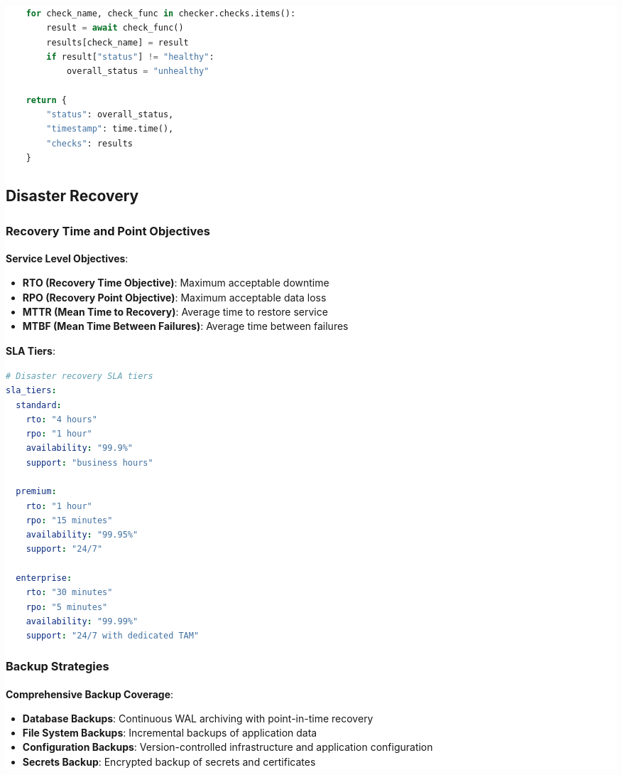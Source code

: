 ```python
    for check_name, check_func in checker.checks.items():
        result = await check_func()
        results[check_name] = result
        if result["status"] != "healthy":
            overall_status = "unhealthy"
    
    return {
        "status": overall_status,
        "timestamp": time.time(),
        "checks": results
    }
```

## Disaster Recovery

### Recovery Time and Point Objectives

**Service Level Objectives**:
- **RTO (Recovery Time Objective)**: Maximum acceptable downtime
- **RPO (Recovery Point Objective)**: Maximum acceptable data loss
- **MTTR (Mean Time to Recovery)**: Average time to restore service
- **MTBF (Mean Time Between Failures)**: Average time between failures

**SLA Tiers**:
```yaml
# Disaster recovery SLA tiers
sla_tiers:
  standard:
    rto: "4 hours"
    rpo: "1 hour"
    availability: "99.9%"
    support: "business hours"
  
  premium:
    rto: "1 hour"
    rpo: "15 minutes"
    availability: "99.95%"
    support: "24/7"
  
  enterprise:
    rto: "30 minutes"
    rpo: "5 minutes"
    availability: "99.99%"
    support: "24/7 with dedicated TAM"
```

### Backup Strategies

**Comprehensive Backup Coverage**:
- **Database Backups**: Continuous WAL archiving with point-in-time recovery
- **File System Backups**: Incremental backups of application data
- **Configuration Backups**: Version-controlled infrastructure and application configuration
- **Secrets Backup**: Encrypted backup of secrets and certificates
